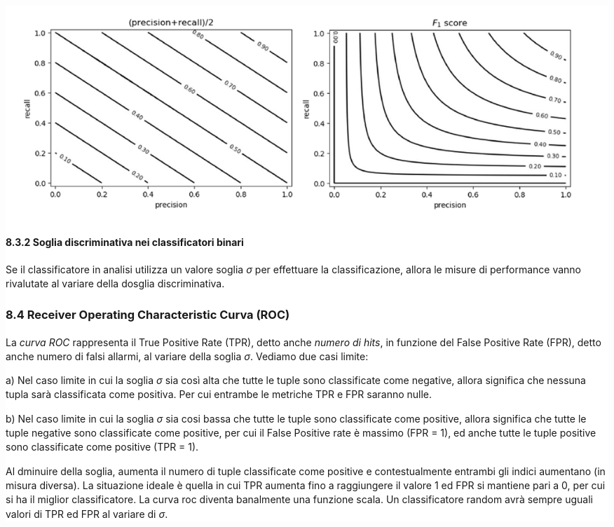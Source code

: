 ![image-20201212135454842](./_media/3._Classificazione__18.png)



#### 8.3.2 Soglia discriminativa nei classificatori binari

Se il classificatore in analisi utilizza un valore soglia $\sigma$ per effettuare la classificazione, allora le misure di performance vanno rivalutate al variare della dosglia discriminativa. 



### 8.4 Receiver Operating Characteristic Curva (ROC)

La *curva ROC* rappresenta il True Positive Rate (TPR), detto anche *numero di hits*, in funzione del False Positive Rate (FPR), detto anche numero di falsi allarmi, al variare della soglia $\sigma$. Vediamo due casi limite: 

a) Nel caso limite in cui la soglia $\sigma$ sia così alta che tutte le tuple sono classificate come negative, allora significa che nessuna tupla sarà classificata come positiva. Per cui entrambe le metriche TPR e FPR saranno nulle. 

b) Nel caso limite in cui la soglia $\sigma$ sia cosi bassa che tutte le tuple sono classificate come positive, allora significa che tutte le tuple negative sono classificate come positive, per cui il False Positive rate è massimo (FPR = 1), ed anche tutte le tuple positive sono classificate come positive (TPR = 1). 

Al dminuire della soglia, aumenta il numero di tuple classificate come positive e contestualmente entrambi gli indici aumentano (in misura diversa). La situazione ideale è quella in cui TPR aumenta fino a raggiungere il valore 1 ed FPR si mantiene pari a 0, per cui si ha il miglior classificatore. La curva roc diventa banalmente una funzione scala.  Un classificatore random avrà sempre uguali valori di TPR ed FPR al variare di $\sigma$. 

